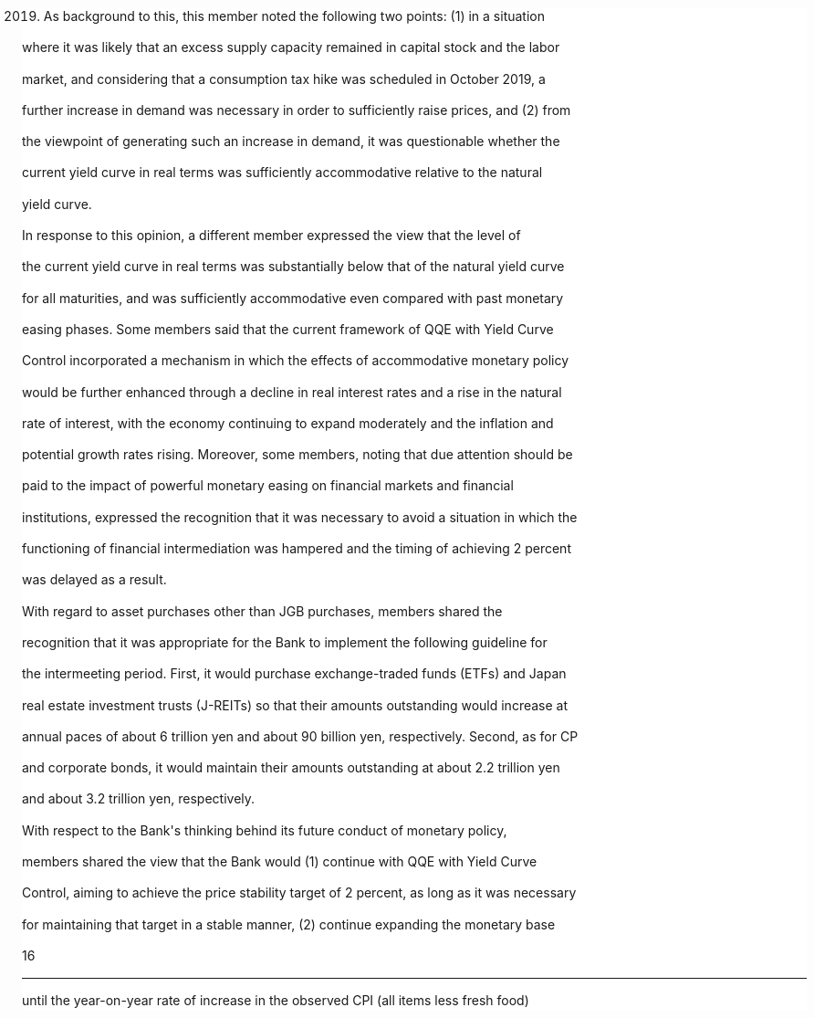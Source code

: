 2019. As background to this, this member noted the following two points: (1) in a situation

where it was likely that an excess supply capacity remained in capital stock and the labor

market, and considering that a consumption tax hike was scheduled in October 2019, a

further increase in demand was necessary in order to sufficiently raise prices, and (2) from

the viewpoint of generating such an increase in demand, it was questionable whether the

current yield curve in real terms was sufficiently accommodative relative to the natural

yield curve.

In response to this opinion, a different member expressed the view that the level of

the current yield curve in real terms was substantially below that of the natural yield curve

for all maturities, and was sufficiently accommodative even compared with past monetary

easing phases. Some members said that the current framework of QQE with Yield Curve

Control incorporated a mechanism in which the effects of accommodative monetary policy

would be further enhanced through a decline in real interest rates and a rise in the natural

rate of interest, with the economy continuing to expand moderately and the inflation and

potential growth rates rising. Moreover, some members, noting that due attention should be

paid to the impact of powerful monetary easing on financial markets and financial

institutions, expressed the recognition that it was necessary to avoid a situation in which the

functioning of financial intermediation was hampered and the timing of achieving 2 percent

was delayed as a result.

With regard to asset purchases other than JGB purchases, members shared the

recognition that it was appropriate for the Bank to implement the following guideline for

the intermeeting period. First, it would purchase exchange-traded funds (ETFs) and Japan

real estate investment trusts (J-REITs) so that their amounts outstanding would increase at

annual paces of about 6 trillion yen and about 90 billion yen, respectively. Second, as for CP

and corporate bonds, it would maintain their amounts outstanding at about 2.2 trillion yen

and about 3.2 trillion yen, respectively.

With respect to the Bank's thinking behind its future conduct of monetary policy,

members shared the view that the Bank would (1) continue with QQE with Yield Curve

Control, aiming to achieve the price stability target of 2 percent, as long as it was necessary

for maintaining that target in a stable manner, (2) continue expanding the monetary base

16


-----

until the year-on-year rate of increase in the observed CPI (all items less fresh food)
